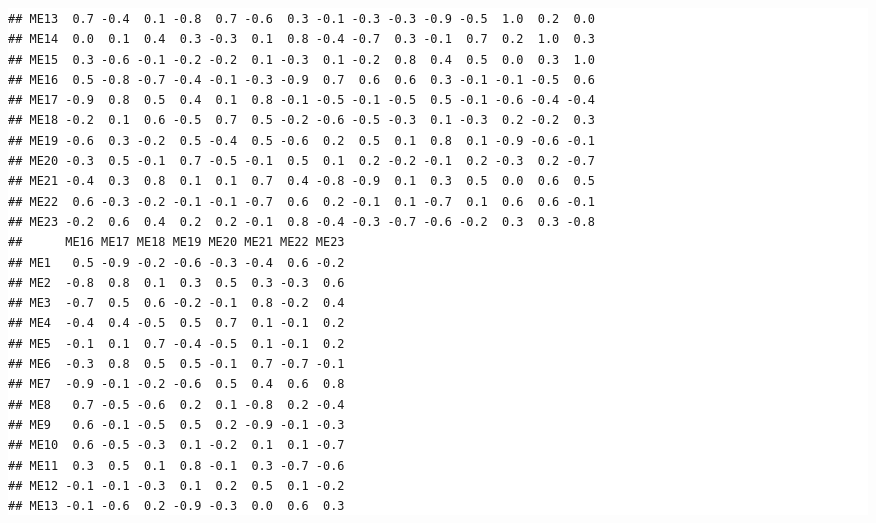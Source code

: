     ## ME13  0.7 -0.4  0.1 -0.8  0.7 -0.6  0.3 -0.1 -0.3 -0.3 -0.9 -0.5  1.0  0.2  0.0
    ## ME14  0.0  0.1  0.4  0.3 -0.3  0.1  0.8 -0.4 -0.7  0.3 -0.1  0.7  0.2  1.0  0.3
    ## ME15  0.3 -0.6 -0.1 -0.2 -0.2  0.1 -0.3  0.1 -0.2  0.8  0.4  0.5  0.0  0.3  1.0
    ## ME16  0.5 -0.8 -0.7 -0.4 -0.1 -0.3 -0.9  0.7  0.6  0.6  0.3 -0.1 -0.1 -0.5  0.6
    ## ME17 -0.9  0.8  0.5  0.4  0.1  0.8 -0.1 -0.5 -0.1 -0.5  0.5 -0.1 -0.6 -0.4 -0.4
    ## ME18 -0.2  0.1  0.6 -0.5  0.7  0.5 -0.2 -0.6 -0.5 -0.3  0.1 -0.3  0.2 -0.2  0.3
    ## ME19 -0.6  0.3 -0.2  0.5 -0.4  0.5 -0.6  0.2  0.5  0.1  0.8  0.1 -0.9 -0.6 -0.1
    ## ME20 -0.3  0.5 -0.1  0.7 -0.5 -0.1  0.5  0.1  0.2 -0.2 -0.1  0.2 -0.3  0.2 -0.7
    ## ME21 -0.4  0.3  0.8  0.1  0.1  0.7  0.4 -0.8 -0.9  0.1  0.3  0.5  0.0  0.6  0.5
    ## ME22  0.6 -0.3 -0.2 -0.1 -0.1 -0.7  0.6  0.2 -0.1  0.1 -0.7  0.1  0.6  0.6 -0.1
    ## ME23 -0.2  0.6  0.4  0.2  0.2 -0.1  0.8 -0.4 -0.3 -0.7 -0.6 -0.2  0.3  0.3 -0.8
    ##      ME16 ME17 ME18 ME19 ME20 ME21 ME22 ME23
    ## ME1   0.5 -0.9 -0.2 -0.6 -0.3 -0.4  0.6 -0.2
    ## ME2  -0.8  0.8  0.1  0.3  0.5  0.3 -0.3  0.6
    ## ME3  -0.7  0.5  0.6 -0.2 -0.1  0.8 -0.2  0.4
    ## ME4  -0.4  0.4 -0.5  0.5  0.7  0.1 -0.1  0.2
    ## ME5  -0.1  0.1  0.7 -0.4 -0.5  0.1 -0.1  0.2
    ## ME6  -0.3  0.8  0.5  0.5 -0.1  0.7 -0.7 -0.1
    ## ME7  -0.9 -0.1 -0.2 -0.6  0.5  0.4  0.6  0.8
    ## ME8   0.7 -0.5 -0.6  0.2  0.1 -0.8  0.2 -0.4
    ## ME9   0.6 -0.1 -0.5  0.5  0.2 -0.9 -0.1 -0.3
    ## ME10  0.6 -0.5 -0.3  0.1 -0.2  0.1  0.1 -0.7
    ## ME11  0.3  0.5  0.1  0.8 -0.1  0.3 -0.7 -0.6
    ## ME12 -0.1 -0.1 -0.3  0.1  0.2  0.5  0.1 -0.2
    ## ME13 -0.1 -0.6  0.2 -0.9 -0.3  0.0  0.6  0.3